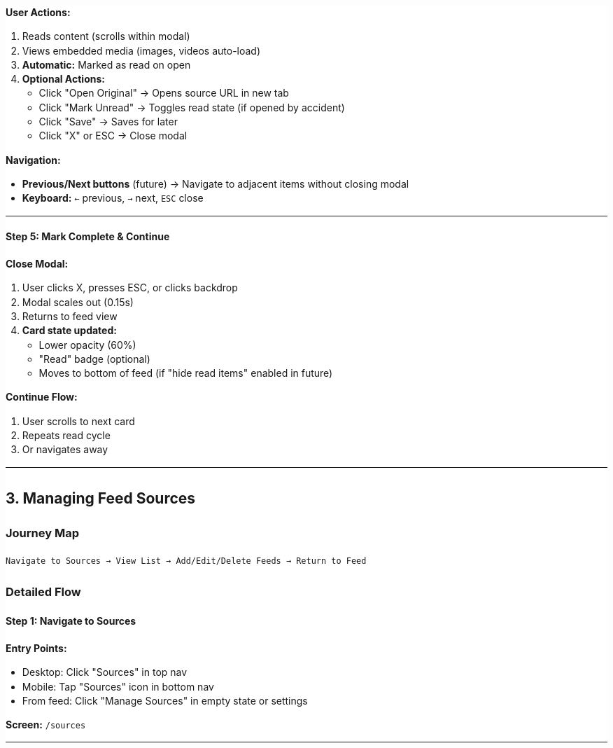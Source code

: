 **User Actions:**
1. Reads content (scrolls within modal)
2. Views embedded media (images, videos auto-load)
3. **Automatic:** Marked as read on open
4. **Optional Actions:**
   - Click "Open Original" → Opens source URL in new tab
   - Click "Mark Unread" → Toggles read state (if opened by accident)
   - Click "Save" → Saves for later
   - Click "X" or ESC → Close modal

**Navigation:**
- **Previous/Next buttons** (future) → Navigate to adjacent items without closing modal
- **Keyboard:** `←` previous, `→` next, `ESC` close

---

#### Step 5: Mark Complete & Continue
**Close Modal:**
1. User clicks X, presses ESC, or clicks backdrop
2. Modal scales out (0.15s)
3. Returns to feed view
4. **Card state updated:**
   - Lower opacity (60%)
   - "Read" badge (optional)
   - Moves to bottom of feed (if "hide read items" enabled in future)

**Continue Flow:**
1. User scrolls to next card
2. Repeats read cycle
3. Or navigates away

---

## 3. Managing Feed Sources

### Journey Map

```
Navigate to Sources → View List → Add/Edit/Delete Feeds → Return to Feed
```

### Detailed Flow

#### Step 1: Navigate to Sources
**Entry Points:**
- Desktop: Click "Sources" in top nav
- Mobile: Tap "Sources" icon in bottom nav
- From feed: Click "Manage Sources" in empty state or settings

**Screen:** `/sources`

---
